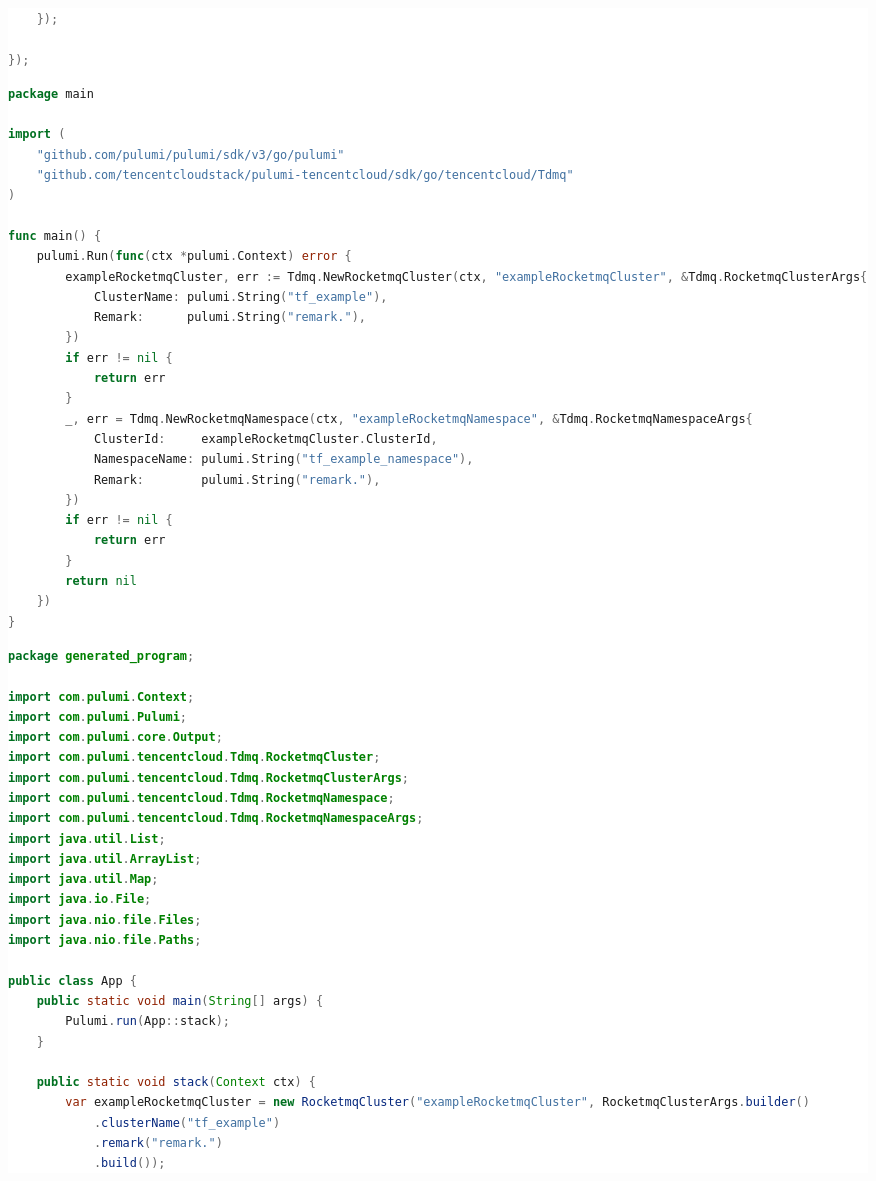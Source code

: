 ```csharp
    });

});
```
```go
package main

import (
	"github.com/pulumi/pulumi/sdk/v3/go/pulumi"
	"github.com/tencentcloudstack/pulumi-tencentcloud/sdk/go/tencentcloud/Tdmq"
)

func main() {
	pulumi.Run(func(ctx *pulumi.Context) error {
		exampleRocketmqCluster, err := Tdmq.NewRocketmqCluster(ctx, "exampleRocketmqCluster", &Tdmq.RocketmqClusterArgs{
			ClusterName: pulumi.String("tf_example"),
			Remark:      pulumi.String("remark."),
		})
		if err != nil {
			return err
		}
		_, err = Tdmq.NewRocketmqNamespace(ctx, "exampleRocketmqNamespace", &Tdmq.RocketmqNamespaceArgs{
			ClusterId:     exampleRocketmqCluster.ClusterId,
			NamespaceName: pulumi.String("tf_example_namespace"),
			Remark:        pulumi.String("remark."),
		})
		if err != nil {
			return err
		}
		return nil
	})
}
```
```java
package generated_program;

import com.pulumi.Context;
import com.pulumi.Pulumi;
import com.pulumi.core.Output;
import com.pulumi.tencentcloud.Tdmq.RocketmqCluster;
import com.pulumi.tencentcloud.Tdmq.RocketmqClusterArgs;
import com.pulumi.tencentcloud.Tdmq.RocketmqNamespace;
import com.pulumi.tencentcloud.Tdmq.RocketmqNamespaceArgs;
import java.util.List;
import java.util.ArrayList;
import java.util.Map;
import java.io.File;
import java.nio.file.Files;
import java.nio.file.Paths;

public class App {
    public static void main(String[] args) {
        Pulumi.run(App::stack);
    }

    public static void stack(Context ctx) {
        var exampleRocketmqCluster = new RocketmqCluster("exampleRocketmqCluster", RocketmqClusterArgs.builder()        
            .clusterName("tf_example")
            .remark("remark.")
            .build());

```
